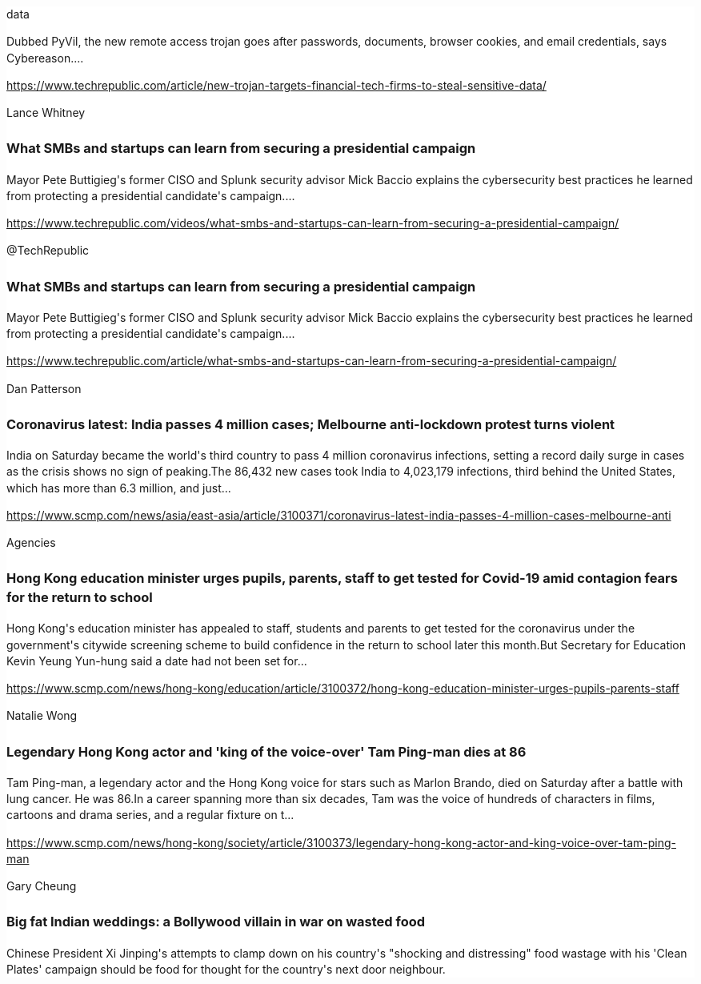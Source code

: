 data</h3></td><td><p>Dubbed PyVil, the new remote access trojan goes after passwords, documents, browser cookies, and email credentials, says Cybereason....</p></td><td><a href=https://www.techrepublic.com/article/new-trojan-targets-financial-tech-firms-to-steal-sensitive-data/>https://www.techrepublic.com/article/new-trojan-targets-financial-tech-firms-to-steal-sensitive-data/</a></td><td><p>Lance Whitney</p></td></tr><tr><td><h3>What SMBs and startups can learn from securing a presidential campaign</h3></td><td><p>Mayor Pete Buttigieg&#39;s former CISO and Splunk security advisor Mick Baccio explains the cybersecurity best practices he learned from protecting a presidential candidate&#39;s campaign....</p></td><td><a href=https://www.techrepublic.com/videos/what-smbs-and-startups-can-learn-from-securing-a-presidential-campaign/>https://www.techrepublic.com/videos/what-smbs-and-startups-can-learn-from-securing-a-presidential-campaign/</a></td><td><p>@TechRepublic</p></td></tr><tr><td><h3>What SMBs and startups can learn from securing a presidential campaign</h3></td><td><p>Mayor Pete Buttigieg&#39;s former CISO and Splunk security advisor Mick Baccio explains the cybersecurity best practices he learned from protecting a presidential candidate&#39;s campaign....</p></td><td><a href=https://www.techrepublic.com/article/what-smbs-and-startups-can-learn-from-securing-a-presidential-campaign/>https://www.techrepublic.com/article/what-smbs-and-startups-can-learn-from-securing-a-presidential-campaign/</a></td><td><p>Dan Patterson</p></td></tr><tr><td><h3>Coronavirus latest: India passes 4 million cases; Melbourne anti-lockdown protest turns violent</h3></td><td><p>India on Saturday became the world&#39;s third country to pass 4 million coronavirus infections, setting a record daily surge in cases as the crisis shows no sign of peaking.The 86,432 new cases took India to 4,023,179 infections, third behind the United States, which has more than 6.3 million, and just...</p></td><td><a href=https://www.scmp.com/news/asia/east-asia/article/3100371/coronavirus-latest-india-passes-4-million-cases-melbourne-anti>https://www.scmp.com/news/asia/east-asia/article/3100371/coronavirus-latest-india-passes-4-million-cases-melbourne-anti</a></td><td><p>Agencies</p></td></tr><tr><td><h3>Hong Kong education minister urges pupils, parents, staff to get tested for Covid-19 amid contagion fears for the return to school</h3></td><td><p>Hong Kong&#39;s education minister has appealed to staff, students and parents to get tested for the coronavirus under the government&#39;s citywide screening scheme to build confidence in the return to school later this month.But Secretary for Education Kevin Yeung Yun-hung said a date had not been set for...</p></td><td><a href=https://www.scmp.com/news/hong-kong/education/article/3100372/hong-kong-education-minister-urges-pupils-parents-staff>https://www.scmp.com/news/hong-kong/education/article/3100372/hong-kong-education-minister-urges-pupils-parents-staff</a></td><td><p>Natalie Wong</p></td></tr><tr><td><h3>Legendary Hong Kong actor and &#39;king of the voice-over&#39; Tam Ping-man dies at 86</h3></td><td><p>Tam Ping-man, a legendary actor and the Hong Kong voice for stars such as Marlon Brando, died on Saturday after a battle with lung cancer. He was 86.In a career spanning more than six decades, Tam was the voice of hundreds of characters in films, cartoons and drama series, and a regular fixture on t...</p></td><td><a href=https://www.scmp.com/news/hong-kong/society/article/3100373/legendary-hong-kong-actor-and-king-voice-over-tam-ping-man>https://www.scmp.com/news/hong-kong/society/article/3100373/legendary-hong-kong-actor-and-king-voice-over-tam-ping-man</a></td><td><p>Gary Cheung</p></td></tr><tr><td><h3>Big fat Indian weddings: a Bollywood villain in war on wasted food</h3></td><td><p>Chinese President Xi Jinping&#39;s attempts to clamp down on his country&#39;s &#34;shocking and distressing&#34; food wastage with his &#39;Clean Plates&#39; campaign should be food for thought for the country&#39;s next door neighbour.
